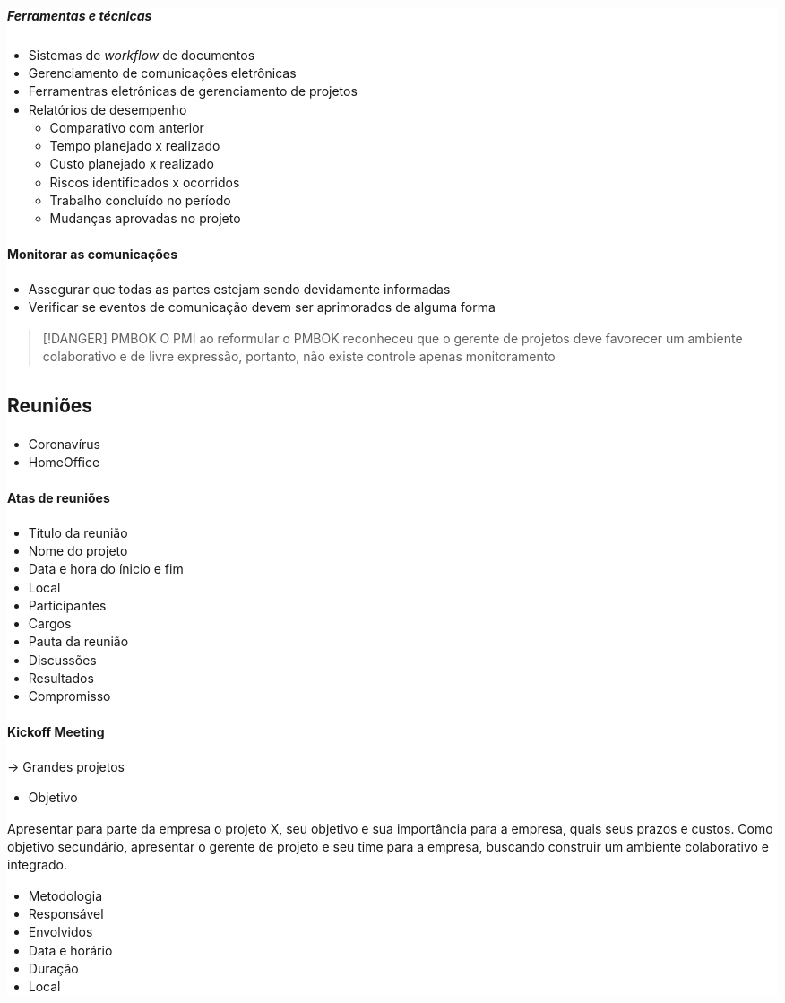 ##### Ferramentas e técnicas

- Sistemas de *workflow* de documentos
- Gerenciamento de comunicações eletrônicas
- Ferramentras eletrônicas de gerenciamento de projetos
- Relatórios de desempenho
	- Comparativo com anterior
	- Tempo planejado x realizado
	- Custo planejado x realizado
	- Riscos identificados x ocorridos
	- Trabalho concluído no período
	- Mudanças aprovadas no projeto

#### Monitorar as comunicações

- Assegurar que todas as partes estejam sendo devidamente informadas
- Verificar se eventos de comunicação devem ser aprimorados de alguma forma

>[!DANGER] PMBOK
>O PMI ao reformular o PMBOK reconheceu que o gerente de projetos deve favorecer um ambiente colaborativo e de livre expressão, portanto, não existe controle apenas monitoramento

## Reuniões

- Coronavírus
- HomeOffice

#### Atas de reuniões

- Título da reunião
- Nome do projeto
- Data e hora do ínicio e fim
- Local
- Participantes
- Cargos
- Pauta da reunião
- Discussões
- Resultados
- Compromisso

#### Kickoff Meeting

-> Grandes projetos

- Objetivo

Apresentar para parte da empresa o projeto X, seu objetivo e sua importância para a empresa, quais seus prazos e custos. Como objetivo secundário, apresentar o gerente de projeto e seu time para a empresa, buscando construir um ambiente colaborativo e integrado.

- Metodologia
- Responsável
- Envolvidos
- Data e horário
- Duração
- Local
